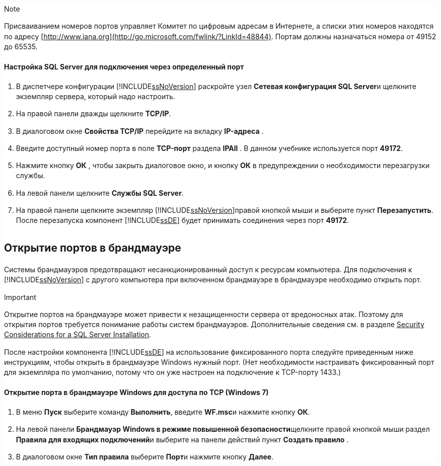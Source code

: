 > [!NOTE]  
> Присваиванием номеров портов управляет Комитет по цифровым адресам в Интернете, а списки этих номеров находятся по адресу [http://www.iana.org](http://go.microsoft.com/fwlink/?LinkId=48844). Портам должны назначаться номера от 49152 до 65535.  
  
#### <a name="configure-sql-server-to-listen-on-a-specific-port"></a>Настройка SQL Server для подключения через определенный порт  
  
1.  В диспетчере конфигурации [!INCLUDE[ssNoVersion](../includes/ssnoversion-md.md)] раскройте узел **Сетевая конфигурация SQL Server**и щелкните экземпляр сервера, который надо настроить.  
  
2.  На правой панели дважды щелкните **TCP/IP**.  
  
3.  В диалоговом окне **Свойства TCP/IP** перейдите на вкладку **IP-адреса** .  
  
4.  Введите доступный номер порта в поле **TCP-порт** раздела **IPAll** . В данном учебнике используется порт **49172**.  
  
5.  Нажмите кнопку **ОК** , чтобы закрыть диалоговое окно, и кнопку **ОК** в предупреждении о необходимости перезагрузки службы.  
  
6.  На левой панели щелкните **Службы SQL Server**.  
  
7.  На правой панели щелкните экземпляр [!INCLUDE[ssNoVersion](../includes/ssnoversion-md.md)]правой кнопкой мыши и выберите пункт **Перезапустить**. После перезапуска компонент [!INCLUDE[ssDE](../includes/ssde-md.md)] будет принимать соединения через порт **49172**.  
  
## <a name="firewall"></a>Открытие портов в брандмауэре  
Системы брандмауэров предотвращают несанкционированный доступ к ресурсам компьютера. Для подключения к [!INCLUDE[ssNoVersion](../includes/ssnoversion-md.md)] с другого компьютера при включенном брандмауэре в брандмауэре необходимо открыть порт.  
  
> [!IMPORTANT]  
> Открытие портов на брандмауэре может привести к незащищенности сервера от вредоносных атак. Поэтому для открытия портов требуется понимание работы систем брандмауэров. Дополнительные сведения см. в разделе [Security Considerations for a SQL Server Installation](../sql-server/install/security-considerations-for-a-sql-server-installation.md).  
  
После настройки компонента [!INCLUDE[ssDE](../includes/ssde-md.md)] на использование фиксированного порта следуйте приведенным ниже инструкциям, чтобы открыть в брандмауэре Windows нужный порт. (Нет необходимости настраивать фиксированный порт для экземпляра по умолчанию, потому что он уже настроен на подключение к TCP-порту 1433.)  
  
#### <a name="to-open-a-port-in-the-windows-firewall-for-tcp-access-windows-7"></a>Открытие порта в брандмауэре Windows для доступа по TCP (Windows 7)  
  
1.  В меню **Пуск** выберите команду **Выполнить**, введите **WF.msc**и нажмите кнопку **ОК**.  
  
2.  На левой панели **Брандмауэр Windows в режиме повышенной безопасности**щелкните правой кнопкой мыши раздел **Правила для входящих подключений**и выберите на панели действий пункт **Создать правило** .  
  
3.  В диалоговом окне **Тип правила** выберите **Порт**и нажмите кнопку **Далее**.  
  